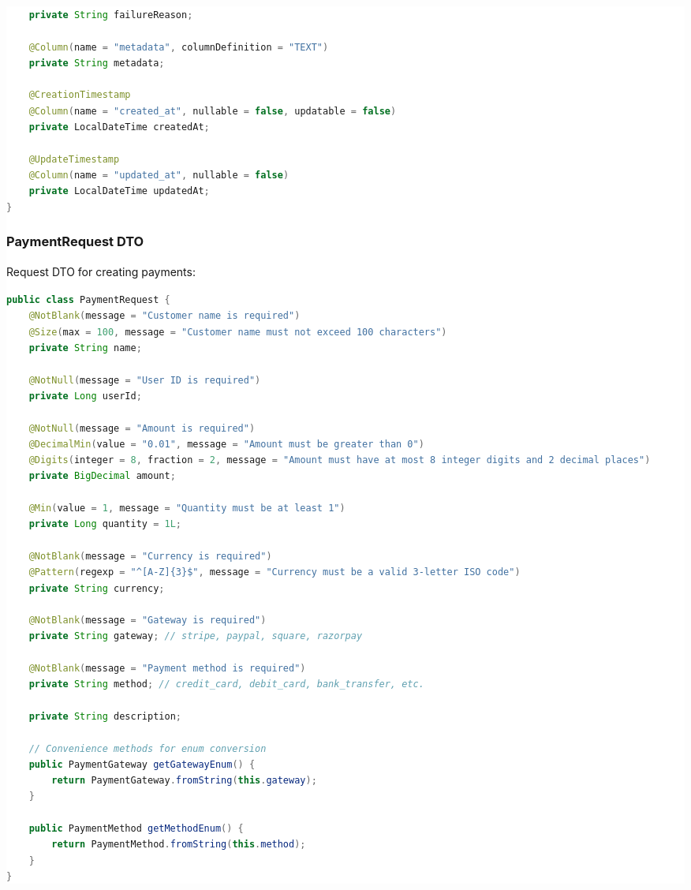 ```java
    private String failureReason;
    
    @Column(name = "metadata", columnDefinition = "TEXT")
    private String metadata;
    
    @CreationTimestamp
    @Column(name = "created_at", nullable = false, updatable = false)
    private LocalDateTime createdAt;
    
    @UpdateTimestamp
    @Column(name = "updated_at", nullable = false)
    private LocalDateTime updatedAt;
}
```

### PaymentRequest DTO

Request DTO for creating payments:

```java
public class PaymentRequest {
    @NotBlank(message = "Customer name is required")
    @Size(max = 100, message = "Customer name must not exceed 100 characters")
    private String name;
    
    @NotNull(message = "User ID is required")
    private Long userId;
    
    @NotNull(message = "Amount is required")
    @DecimalMin(value = "0.01", message = "Amount must be greater than 0")
    @Digits(integer = 8, fraction = 2, message = "Amount must have at most 8 integer digits and 2 decimal places")
    private BigDecimal amount;
    
    @Min(value = 1, message = "Quantity must be at least 1")
    private Long quantity = 1L;
    
    @NotBlank(message = "Currency is required")
    @Pattern(regexp = "^[A-Z]{3}$", message = "Currency must be a valid 3-letter ISO code")
    private String currency;
    
    @NotBlank(message = "Gateway is required")
    private String gateway; // stripe, paypal, square, razorpay
    
    @NotBlank(message = "Payment method is required")
    private String method; // credit_card, debit_card, bank_transfer, etc.
    
    private String description;
    
    // Convenience methods for enum conversion
    public PaymentGateway getGatewayEnum() {
        return PaymentGateway.fromString(this.gateway);
    }
    
    public PaymentMethod getMethodEnum() {
        return PaymentMethod.fromString(this.method);
    }
}
```

